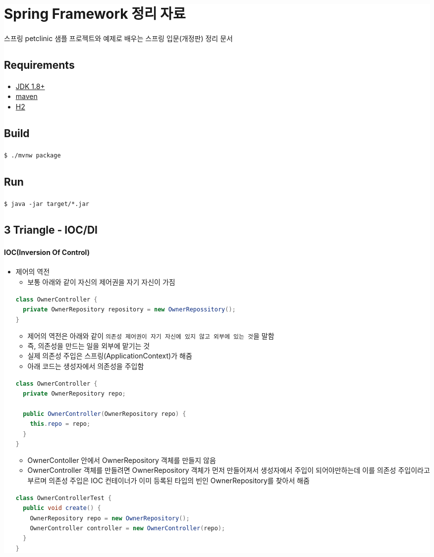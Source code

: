 # Spring Framework 정리 자료
스프링 petclinic 샘플 프로젝트와 예제로 배우는 스프링 입문(개정판) 정리 문서

## Requirements
- [JDK 1.8+](https://www.oracle.com/technetwork/java/javase/downloads/jdk8-downloads-2133151.html)
- [maven](https://maven.apache.org)
- [H2](https://www.h2database.com/html/main.html)

## Build
```
$ ./mvnw package
```

## Run
```
$ java -jar target/*.jar
```

## 3 Triangle - IOC/DI
#### IOC(Inversion Of Control)
- 제어의 역전    
    - 보통 아래와 같이 자신의 제어권을 자기 자신이 가짐  
    ```java
    class OwnerController {
      private OwnerRepository repository = new OwnerRepossitory();
    }
    ```  
    - 제어의 역전은 아래와 같이 `의존성 제어권이 자기 자신에 있지 않고 외부에 있는 것`을 말함
    - 즉, 의존성을 만드는 일을 외부에 맡기는 것
    - 실제 의존성 주입은 스프링(ApplicationContext)가 해줌
    - 아래 코드는 생성자에서 의존성을 주입함
    ```java
    class OwnerController {
      private OwnerRepository repo;

      public OwnerController(OwnerRepository repo) {
        this.repo = repo;
      }
    }
    ```
    - OwnerContoller 안에서 OwnerRepository 객체를 만들지 않음
    - OwnerController 객체를 만들려면 OwnerRepository 객체가 먼저 만들어져서 생성자에서 주입이 되어야만하는데 이를 의존성 주입이라고 부르며 의존성 주입은 IOC 컨테이너가 이미 등록된 타입의 빈인 OwnerRepository를 찾아서 해줌
    ```java
    class OwnerControllerTest {
      public void create() {
        OwnerRepository repo = new OwnerRepository();
        OwnerController controller = new OwnerController(repo);
      }
    }
    ```
